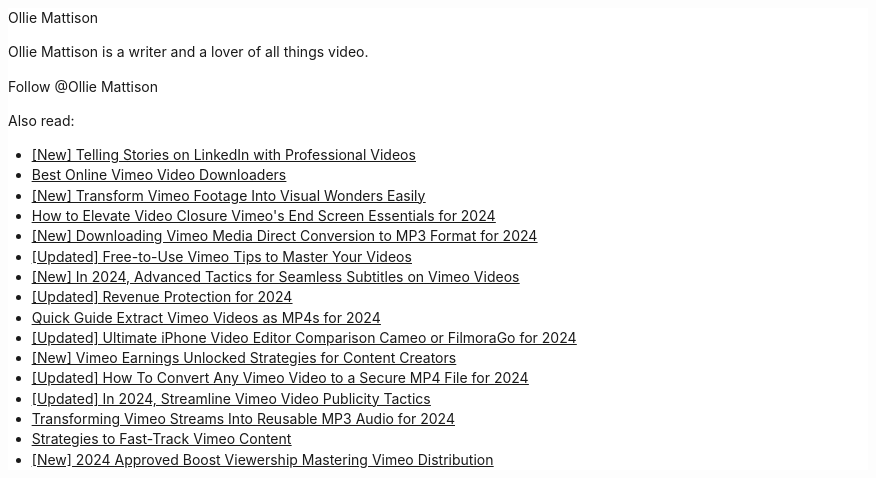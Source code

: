 Ollie Mattison

Ollie Mattison is a writer and a lover of all things video.

Follow @Ollie Mattison

<ins class="adsbygoogle"
     style="display:block"
     data-ad-format="autorelaxed"
     data-ad-client="ca-pub-7571918770474297"
     data-ad-slot="1223367746"></ins>

<ins class="adsbygoogle"
     style="display:block"
     data-ad-format="autorelaxed"
     data-ad-client="ca-pub-7571918770474297"
     data-ad-slot="1223367746"></ins>



<ins class="adsbygoogle"
     style="display:block"
     data-ad-client="ca-pub-7571918770474297"
     data-ad-slot="8358498916"
     data-ad-format="auto"
     data-full-width-responsive="true"></ins>

<span class="atpl-alsoreadstyle">Also read:</span>
<div><ul>
<li><a href="https://vimeo-videos.techidaily.com/new-telling-stories-on-linkedin-with-professional-videos/"><u>[New] Telling Stories on LinkedIn with Professional Videos</u></a></li>
<li><a href="https://vimeo-videos.techidaily.com/best-online-vimeo-video-downloaders/"><u>Best Online Vimeo Video Downloaders</u></a></li>
<li><a href="https://vimeo-videos.techidaily.com/new-transform-vimeo-footage-into-visual-wonders-easily/"><u>[New] Transform Vimeo Footage Into Visual Wonders Easily</u></a></li>
<li><a href="https://vimeo-videos.techidaily.com/how-to-elevate-video-closure-vimeos-end-screen-essentials-for-2024/"><u>How to Elevate Video Closure  Vimeo's End Screen Essentials for 2024</u></a></li>
<li><a href="https://vimeo-videos.techidaily.com/new-downloading-vimeo-media-direct-conversion-to-mp3-format-for-2024/"><u>[New] Downloading Vimeo Media  Direct Conversion to MP3 Format for 2024</u></a></li>
<li><a href="https://vimeo-videos.techidaily.com/updated-free-to-use-vimeo-tips-to-master-your-videos/"><u>[Updated] Free-to-Use Vimeo Tips to Master Your Videos</u></a></li>
<li><a href="https://vimeo-videos.techidaily.com/new-in-2024-advanced-tactics-for-seamless-subtitles-on-vimeo-videos/"><u>[New] In 2024, Advanced Tactics for Seamless Subtitles on Vimeo Videos</u></a></li>
<li><a href="https://vimeo-videos.techidaily.com/updated-revenue-protection-for-2024/"><u>[Updated] Revenue Protection for 2024</u></a></li>
<li><a href="https://vimeo-videos.techidaily.com/quick-guide-extract-vimeo-videos-as-mp4s-for-2024/"><u>Quick Guide  Extract Vimeo Videos as MP4s for 2024</u></a></li>
<li><a href="https://vimeo-videos.techidaily.com/updated-ultimate-iphone-video-editor-comparison-cameo-or-filmorago-for-2024/"><u>[Updated] Ultimate iPhone Video Editor Comparison  Cameo or FilmoraGo for 2024</u></a></li>
<li><a href="https://vimeo-videos.techidaily.com/new-vimeo-earnings-unlocked-strategies-for-content-creators/"><u>[New] Vimeo Earnings Unlocked  Strategies for Content Creators</u></a></li>
<li><a href="https://vimeo-videos.techidaily.com/updated-how-to-convert-any-vimeo-video-to-a-secure-mp4-file-for-2024/"><u>[Updated] How To Convert Any Vimeo Video to a Secure MP4 File for 2024</u></a></li>
<li><a href="https://vimeo-videos.techidaily.com/updated-in-2024-streamline-vimeo-video-publicity-tactics/"><u>[Updated] In 2024, Streamline Vimeo Video Publicity Tactics</u></a></li>
<li><a href="https://vimeo-videos.techidaily.com/transforming-vimeo-streams-into-reusable-mp3-audio-for-2024/"><u>Transforming Vimeo Streams Into Reusable MP3 Audio for 2024</u></a></li>
<li><a href="https://vimeo-videos.techidaily.com/strategies-to-fast-track-vimeo-content/"><u>Strategies to Fast-Track Vimeo Content</u></a></li>
<li><a href="https://vimeo-videos.techidaily.com/new-2024-approved-boost-viewership-mastering-vimeo-distribution/"><u>[New] 2024 Approved  Boost Viewership  Mastering Vimeo Distribution</u></a></li>